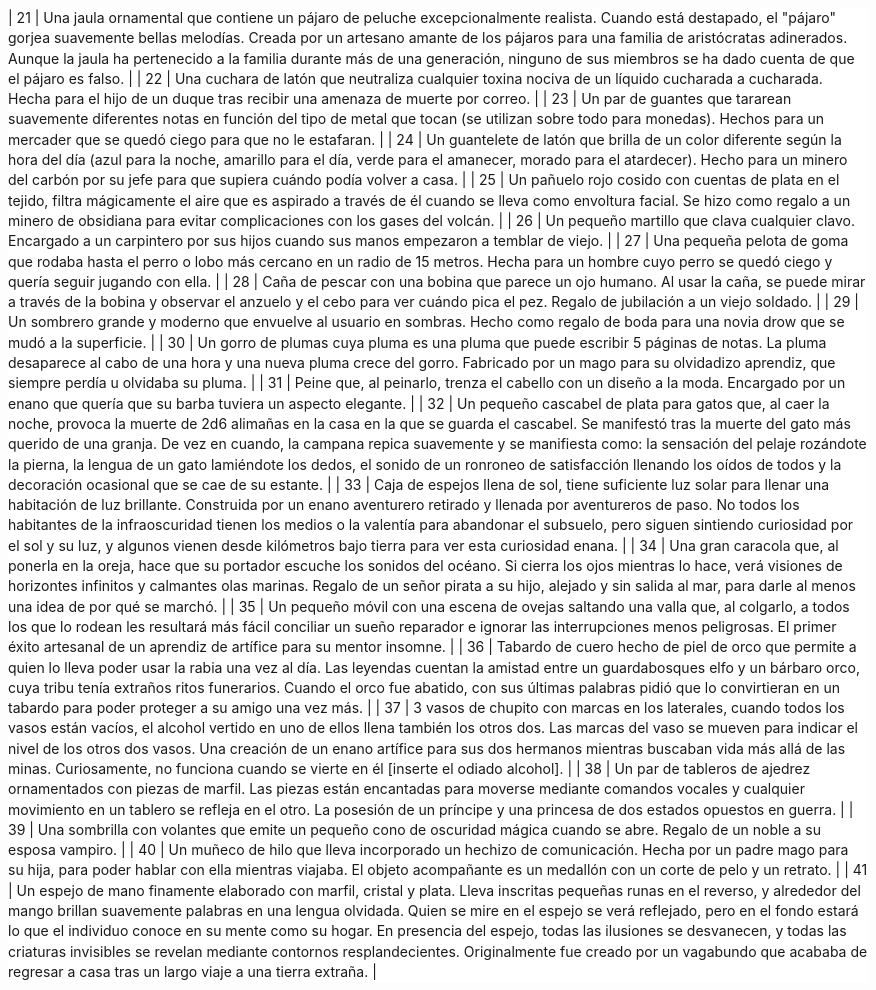 | 21 | Una jaula ornamental que contiene un pájaro de peluche excepcionalmente realista. Cuando está destapado, el "pájaro" gorjea suavemente bellas melodías. Creada por un artesano amante de los pájaros para una familia de aristócratas adinerados. Aunque la jaula ha pertenecido a la familia durante más de una generación, ninguno de sus miembros se ha dado cuenta de que el pájaro es falso. |
| 22 | Una cuchara de latón que neutraliza cualquier toxina nociva de un líquido cucharada a cucharada. Hecha para el hijo de un duque tras recibir una amenaza de muerte por correo. |
| 23 | Un par de guantes que tararean suavemente diferentes notas en función del tipo de metal que tocan (se utilizan sobre todo para monedas). Hechos para un mercader que se quedó ciego para que no le estafaran. |
| 24 | Un guantelete de latón que brilla de un color diferente según la hora del día (azul para la noche, amarillo para el día, verde para el amanecer, morado para el atardecer). Hecho para un minero del carbón por su jefe para que supiera cuándo podía volver a casa. |
| 25 | Un pañuelo rojo cosido con cuentas de plata en el tejido, filtra mágicamente el aire que es aspirado a través de él cuando se lleva como envoltura facial. Se hizo como regalo a un minero de obsidiana para evitar complicaciones con los gases del volcán. |
| 26 | Un pequeño martillo que clava cualquier clavo. Encargado a un carpintero por sus hijos cuando sus manos empezaron a temblar de viejo. |
| 27 | Una pequeña pelota de goma que rodaba hasta el perro o lobo más cercano en un radio de 15 metros. Hecha para un hombre cuyo perro se quedó ciego y quería seguir jugando con ella. |
| 28 | Caña de pescar con una bobina que parece un ojo humano. Al usar la caña, se puede mirar a través de la bobina y observar el anzuelo y el cebo para ver cuándo pica el pez. Regalo de jubilación a un viejo soldado. |
| 29 | Un sombrero grande y moderno que envuelve al usuario en sombras. Hecho como regalo de boda para una novia drow que se mudó a la superficie. |
| 30 | Un gorro de plumas cuya pluma es una pluma que puede escribir 5 páginas de notas. La pluma desaparece al cabo de una hora y una nueva pluma crece del gorro. Fabricado por un mago para su olvidadizo aprendiz, que siempre perdía u olvidaba su pluma. |
| 31 | Peine que, al peinarlo, trenza el cabello con un diseño a la moda. Encargado por un enano que quería que su barba tuviera un aspecto elegante. |
| 32 | Un pequeño cascabel de plata para gatos que, al caer la noche, provoca la muerte de 2d6 alimañas en la casa en la que se guarda el cascabel. Se manifestó tras la muerte del gato más querido de una granja. De vez en cuando, la campana repica suavemente y se manifiesta como: la sensación del pelaje rozándote la pierna, la lengua de un gato lamiéndote los dedos, el sonido de un ronroneo de satisfacción llenando los oídos de todos y la decoración ocasional que se cae de su estante. |
| 33 | Caja de espejos llena de sol, tiene suficiente luz solar para llenar una habitación de luz brillante. Construida por un enano aventurero retirado y llenada por aventureros de paso. No todos los habitantes de la infraoscuridad tienen los medios o la valentía para abandonar el subsuelo, pero siguen sintiendo curiosidad por el sol y su luz, y algunos vienen desde kilómetros bajo tierra para ver esta curiosidad enana. |
| 34 | Una gran caracola que, al ponerla en la oreja, hace que su portador escuche los sonidos del océano. Si cierra los ojos mientras lo hace, verá visiones de horizontes infinitos y calmantes olas marinas. Regalo de un señor pirata a su hijo, alejado y sin salida al mar, para darle al menos una idea de por qué se marchó. |
| 35 | Un pequeño móvil con una escena de ovejas saltando una valla que, al colgarlo, a todos los que lo rodean les resultará más fácil conciliar un sueño reparador e ignorar las interrupciones menos peligrosas. El primer éxito artesanal de un aprendiz de artífice para su mentor insomne. |
| 36 | Tabardo de cuero hecho de piel de orco que permite a quien lo lleva poder usar la rabia una vez al día. Las leyendas cuentan la amistad entre un guardabosques elfo y un bárbaro orco, cuya tribu tenía extraños ritos funerarios. Cuando el orco fue abatido, con sus últimas palabras pidió que lo convirtieran en un tabardo para poder proteger a su amigo una vez más. |
| 37 | 3 vasos de chupito con marcas en los laterales, cuando todos los vasos están vacíos, el alcohol vertido en uno de ellos llena también los otros dos. Las marcas del vaso se mueven para indicar el nivel de los otros dos vasos. Una creación de un enano artífice para sus dos hermanos mientras buscaban vida más allá de las minas. Curiosamente, no funciona cuando se vierte en él [inserte el odiado alcohol]. |
| 38 | Un par de tableros de ajedrez ornamentados con piezas de marfil. Las piezas están encantadas para moverse mediante comandos vocales y cualquier movimiento en un tablero se refleja en el otro. La posesión de un príncipe y una princesa de dos estados opuestos en guerra. |
| 39 | Una sombrilla con volantes que emite un pequeño cono de oscuridad mágica cuando se abre. Regalo de un noble a su esposa vampiro. |
| 40 | Un muñeco de hilo que lleva incorporado un hechizo de comunicación. Hecha por un padre mago para su hija, para poder hablar con ella mientras viajaba. El objeto acompañante es un medallón con un corte de pelo y un retrato. |
| 41 | Un espejo de mano finamente elaborado con marfil, cristal y plata. Lleva inscritas pequeñas runas en el reverso, y alrededor del mango brillan suavemente palabras en una lengua olvidada. Quien se mire en el espejo se verá reflejado, pero en el fondo estará lo que el individuo conoce en su mente como su hogar. En presencia del espejo, todas las ilusiones se desvanecen, y todas las criaturas invisibles se revelan mediante contornos resplandecientes. Originalmente fue creado por un vagabundo que acababa de regresar a casa tras un largo viaje a una tierra extraña. |